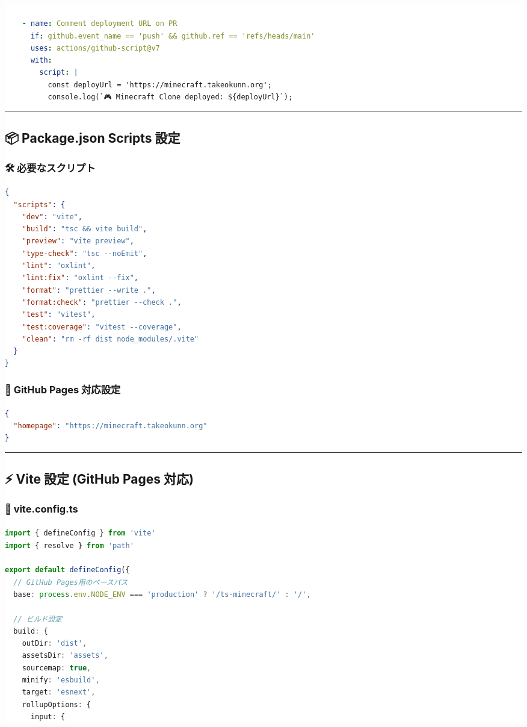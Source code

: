 ```yaml

    - name: Comment deployment URL on PR
      if: github.event_name == 'push' && github.ref == 'refs/heads/main'
      uses: actions/github-script@v7
      with:
        script: |
          const deployUrl = 'https://minecraft.takeokunn.org';
          console.log(`🎮 Minecraft Clone deployed: ${deployUrl}`);
```

---

## 📦 Package.json Scripts 設定

### 🛠️ **必要なスクリプト**
```json
{
  "scripts": {
    "dev": "vite",
    "build": "tsc && vite build",
    "preview": "vite preview",
    "type-check": "tsc --noEmit",
    "lint": "oxlint",
    "lint:fix": "oxlint --fix",
    "format": "prettier --write .",
    "format:check": "prettier --check .",
    "test": "vitest",
    "test:coverage": "vitest --coverage",
    "clean": "rm -rf dist node_modules/.vite"
  }
}
```

### 📍 **GitHub Pages 対応設定**
```json
{
  "homepage": "https://minecraft.takeokunn.org"
}
```

---

## ⚡ Vite 設定 (GitHub Pages 対応)

### 🔧 **vite.config.ts**
```typescript
import { defineConfig } from 'vite'
import { resolve } from 'path'

export default defineConfig({
  // GitHub Pages用のベースパス
  base: process.env.NODE_ENV === 'production' ? '/ts-minecraft/' : '/',

  // ビルド設定
  build: {
    outDir: 'dist',
    assetsDir: 'assets',
    sourcemap: true,
    minify: 'esbuild',
    target: 'esnext',
    rollupOptions: {
      input: {
```